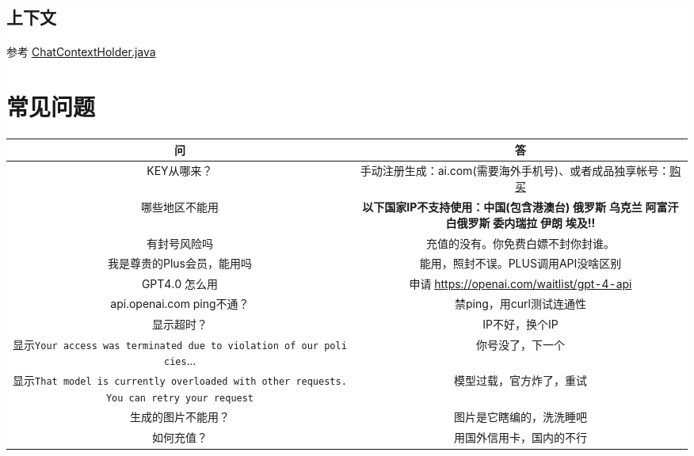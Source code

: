 
## 上下文

参考  [ChatContextHolder.java](src/main/java/com/plexpt/chatgpt/util/ChatContextHolder.java) 



# 常见问题

|                              问                              |                              答                              |
| :----------------------------------------------------------: | :----------------------------------------------------------: |
|                         KEY从哪来？                          | 手动注册生成：ai.com(需要海外手机号)、或者成品独享帐号：[购买](https://fk.fq.mk/?code=YT0xJmI9Mg%3D%3D) |
|                        哪些地区不能用                        | **以下国家IP不支持使用：中国(包含港澳台) 俄罗斯 乌克兰 阿富汗 白俄罗斯 委内瑞拉 伊朗 埃及!!** |
|                         有封号风险吗                         |              充值的没有。你免费白嫖不封你封谁。              |
|                  我是尊贵的Plus会员，能用吗                  |             能用，照封不误。PLUS调用API没啥区别              |
|                        GPT4.0 怎么用                         |          申请 https://openai.com/waitlist/gpt-4-api          |
|                  api.openai.com ping不通？                   |                   禁ping，用curl测试连通性                   |
|                          显示超时？                          |                        IP不好，换个IP                        |
| 显示`Your access was terminated due to violation of our policies`... |                       你号没了，下一个                       |
| 显示`That model is currently overloaded with other requests. You can retry your request` |                   模型过载，官方炸了，重试                   |
|                      生成的图片不能用？                      |                   图片是它瞎编的，洗洗睡吧                   |
|                          如何充值？                          |                   用国外信用卡，国内的不行                   |